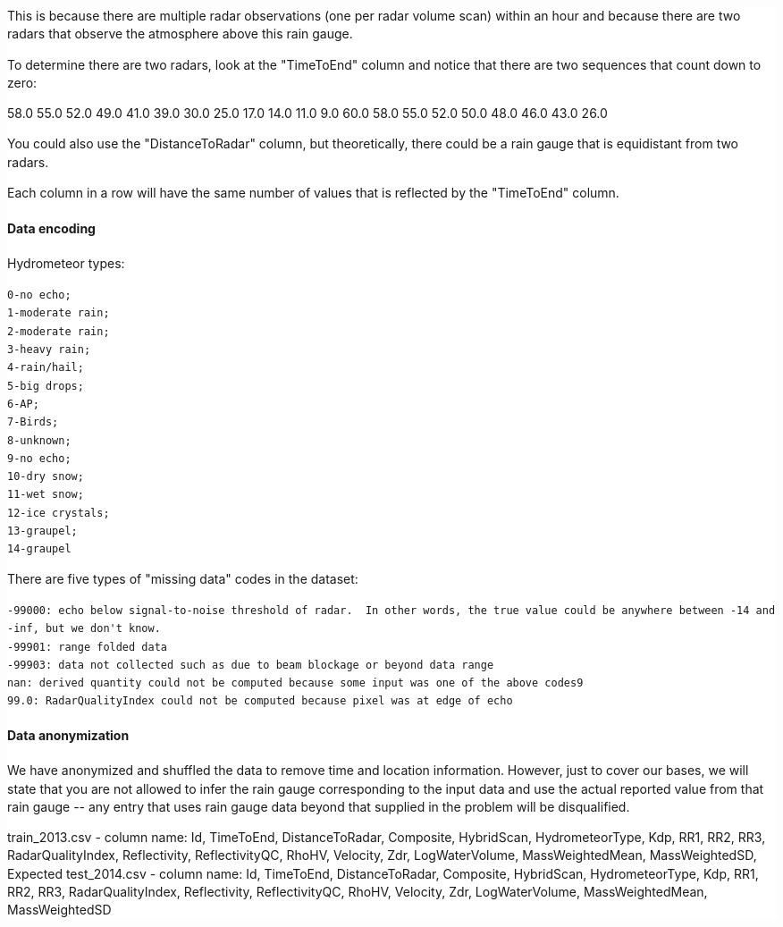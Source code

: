 This is because there are multiple radar observations (one per radar volume scan) within an hour and because there are two radars that observe the atmosphere above this rain gauge.  

To determine there are two radars, look at the "TimeToEnd" column and notice that there are two sequences that count down to zero:

58.0 55.0 52.0 49.0 41.0 39.0 30.0 25.0 17.0 14.0 11.0 9.0 60.0 58.0 55.0 52.0 50.0 48.0 46.0 43.0 26.0

You could also use the "DistanceToRadar" column, but theoretically, there could be a rain gauge that is equidistant from two radars.  

Each column in a row will have the same number of values that is reflected by the "TimeToEnd" column.

#### Data encoding

Hydrometeor types:

    0-no echo; 
    1-moderate rain; 
    2-moderate rain; 
    3-heavy rain; 
    4-rain/hail; 
    5-big drops;
    6-AP; 
    7-Birds; 
    8-unknown; 
    9-no echo; 
    10-dry snow; 
    11-wet snow; 
    12-ice crystals; 
    13-graupel;
    14-graupel
There are five types of "missing data" codes in the dataset:

    -99000: echo below signal-to-noise threshold of radar.  In other words, the true value could be anywhere between -14 and -inf, but we don't know.
    -99901: range folded data
    -99903: data not collected such as due to beam blockage or beyond data range
    nan: derived quantity could not be computed because some input was one of the above codes9
    99.0: RadarQualityIndex could not be computed because pixel was at edge of echo

#### Data anonymization
We have anonymized and shuffled the data to remove time and location information. However, just to cover our bases, we will state that you are not allowed to infer the rain gauge corresponding to the input data and use the actual reported value from that rain gauge -- any entry that uses rain gauge data beyond that supplied in the problem will be disqualified.

train_2013.csv - column name: Id, TimeToEnd, DistanceToRadar, Composite, HybridScan, HydrometeorType, Kdp, RR1, RR2, RR3, RadarQualityIndex, Reflectivity, ReflectivityQC, RhoHV, Velocity, Zdr, LogWaterVolume, MassWeightedMean, MassWeightedSD, Expected
test_2014.csv - column name: Id, TimeToEnd, DistanceToRadar, Composite, HybridScan, HydrometeorType, Kdp, RR1, RR2, RR3, RadarQualityIndex, Reflectivity, ReflectivityQC, RhoHV, Velocity, Zdr, LogWaterVolume, MassWeightedMean, MassWeightedSD

